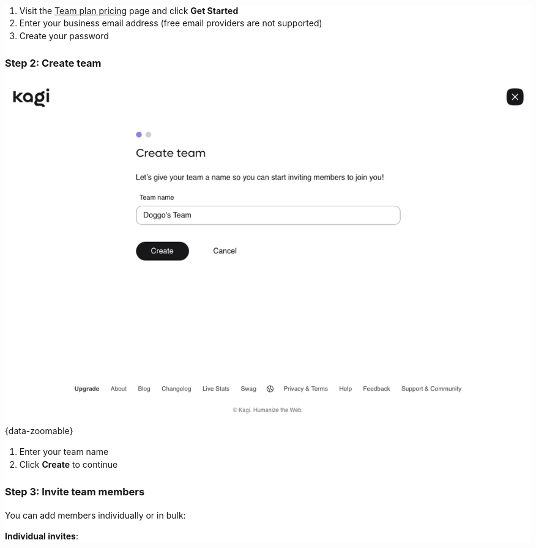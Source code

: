 1. Visit the [Team plan pricing](https://kagi.com/pricing?plan=team) page and click **Get Started**
2. Enter your business email address (free email providers are not supported)
3. Create your password

### Step 2: Create team

![Kagi Team plan - create team](./media/team_plan_03_create_team.png){data-zoomable}

1. Enter your team name
2. Click **Create** to continue

### Step 3: Invite team members

You can add members individually or in bulk:

**Individual invites**:

